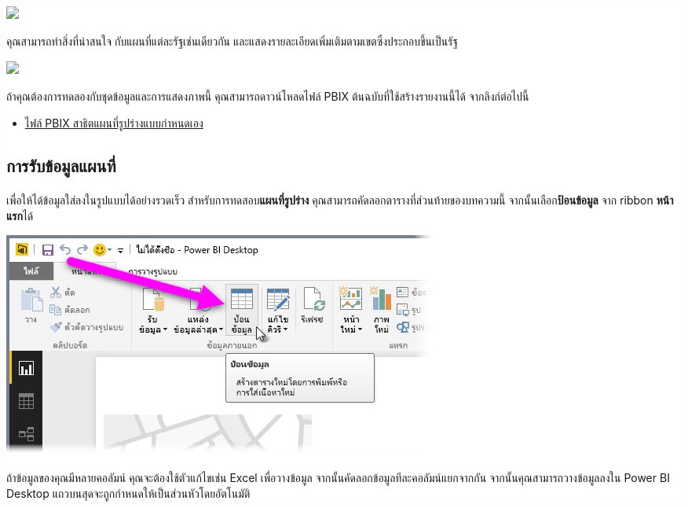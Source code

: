 ![](media/desktop-shape-map/shape-map_7a.png)

คุณสามารถทำสิ่งที่น่าสนใจ กับแผนที่แต่ละรัฐเช่นเดียวกัน และแสดงรายละเอียดเพิ่มเติมตามเขตซึ่งประกอบขึ้นเป็นรัฐ 

![](media/desktop-shape-map/shape-map_7b.png)

ถ้าคุณต้องการทดลองกับชุดข้อมูลและการแสดงภาพนี้ คุณสามารถดาวน์โหลดไฟล์ PBIX ต้นฉบับที่ใช้สร้างรายงานนี้ได้ จากลิงก์ต่อไปนี้

* [ไฟล์ PBIX สาธิตแผนที่รูปร่างแบบกำหนดเอง](http://download.microsoft.com/download/1/2/8/128943FB-9231-42BD-8A5D-5E2362C9D589/DistrictAttorneyFiscalReport.pbix)

## <a name="getting-map-data"></a>การรับข้อมูลแผนที่
เพื่อให้ได้ข้อมูลใส่ลงในรูปแบบได้อย่างรวดเร็ว สำหรับการทดสอบ**แผนที่รูปร่าง** คุณสามารถคัดลอกตารางที่ส่วนท้ายของบทความนี้ จากนั้นเลือก**ป้อนข้อมูล** จาก ribbon **หน้าแรก**ได้

![](media/desktop-shape-map/shape-map_4.png)

ถ้าข้อมูลของคุณมีหลายคอลัมน์ คุณจะต้องใช้ตัวแก้ไขเช่น Excel เพื่อวางข้อมูล จากนั้นคัดลอกข้อมูลทีละคอลัมน์แยกจากกัน จากนั้นคุณสามารถวางข้อมูลลงใน Power BI Desktop แถวบนสุดจะถูกกำหนดให้เป็นส่วนหัวโดยอัตโนมัติ
